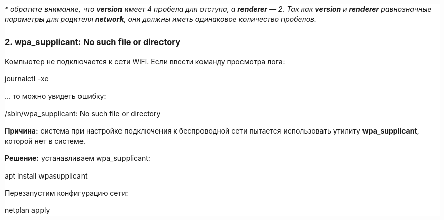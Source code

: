 _* обратите внимание, что **version** имеет 4 пробела для отступа, а **renderer** — 2. Так как **version** и **renderer** равнозначные параметры для родителя **network**, они должны иметь одинаковое количество пробелов._

### 2. wpa_supplicant: No such file or directory

Компьютер не подключается к сети WiFi. Если ввести команду просмотра лога:

journalctl -xe

... то можно увидеть ошибку:

/sbin/wpa_supplicant: No such file or directory

**Причина:** система при настройке подключения к беспроводной сети пытается использовать утилиту **wpa_supplicant**, которой нет в системе.

**Решение:** устанавливаем wpa_supplicant:

apt install wpasupplicant

Перезапустим конфигурацию сети:

netplan apply